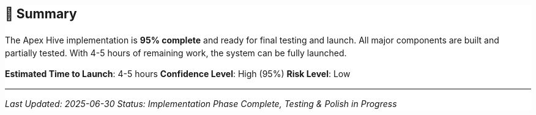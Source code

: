 ## 📌 Summary

The Apex Hive implementation is **95% complete** and ready for final testing and launch. All major components are built and partially tested. With 4-5 hours of remaining work, the system can be fully launched.

**Estimated Time to Launch**: 4-5 hours
**Confidence Level**: High (95%)
**Risk Level**: Low

---

*Last Updated: 2025-06-30*
*Status: Implementation Phase Complete, Testing & Polish in Progress*